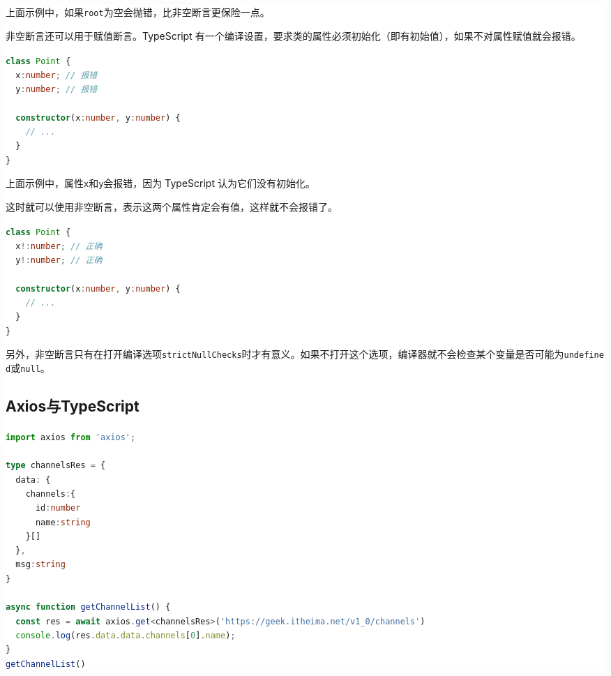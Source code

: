 上面示例中，如果`root`为空会抛错，比非空断言更保险一点。

非空断言还可以用于赋值断言。TypeScript 有一个编译设置，要求类的属性必须初始化（即有初始值），如果不对属性赋值就会报错。

```ts
class Point {
  x:number; // 报错
  y:number; // 报错

  constructor(x:number, y:number) {
    // ...
  }
}
```

上面示例中，属性`x`和`y`会报错，因为 TypeScript 认为它们没有初始化。

这时就可以使用非空断言，表示这两个属性肯定会有值，这样就不会报错了。

```ts
class Point {
  x!:number; // 正确
  y!:number; // 正确

  constructor(x:number, y:number) {
    // ...
  }
}
```

另外，非空断言只有在打开编译选项`strictNullChecks`时才有意义。如果不打开这个选项，编译器就不会检查某个变量是否可能为`undefined`或`null`。





## Axios与TypeScript

```ts
import axios from 'axios';

type channelsRes = {
  data: {
    channels:{
      id:number
      name:string
    }[]
  },
  msg:string
}

async function getChannelList() {
  const res = await axios.get<channelsRes>('https://geek.itheima.net/v1_0/channels')
  console.log(res.data.data.channels[0].name);
}
getChannelList()
```
